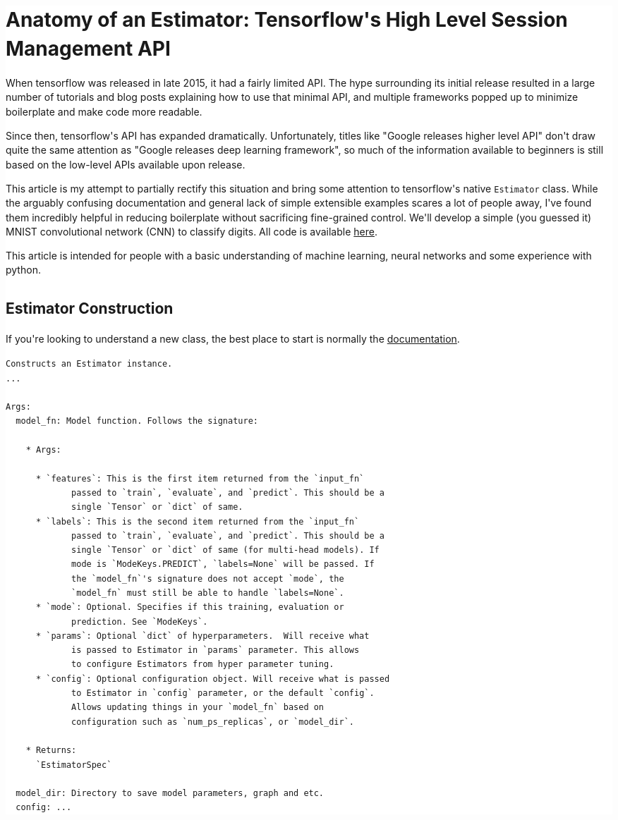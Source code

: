 # Anatomy of an Estimator: Tensorflow's High Level Session Management API
When tensorflow was released in late 2015, it had a fairly limited API. The hype surrounding its initial release resulted in a large number of tutorials and blog posts explaining how to use that minimal API, and multiple frameworks popped up to minimize boilerplate and make code more readable.

Since then, tensorflow's API has expanded dramatically. Unfortunately, titles like "Google releases higher level API" don't draw quite the same attention as "Google releases deep learning framework", so much of the information available to beginners is still based on the low-level APIs available upon release.

This article is my attempt to partially rectify this situation and bring some attention to tensorflow's native `Estimator` class. While the arguably confusing documentation and general lack of simple extensible examples scares a lot of people away, I've found them incredibly helpful in reducing boilerplate without sacrificing fine-grained control. We'll develop a simple (you guessed it) MNIST convolutional network (CNN) to classify digits. All code is available [here](https://github.com/jackd/tf_estimator_basic).

This article is intended for people with a basic understanding of machine learning, neural networks and some experience with python.

## Estimator Construction
If you're looking to understand a new class, the best place to start is normally the [documentation](https://www.tensorflow.org/versions/master/api_docs/python/tf/estimator/Estimator#__init__).

```
Constructs an Estimator instance.
...

Args:
  model_fn: Model function. Follows the signature:

    * Args:

      * `features`: This is the first item returned from the `input_fn`
             passed to `train`, `evaluate`, and `predict`. This should be a
             single `Tensor` or `dict` of same.
      * `labels`: This is the second item returned from the `input_fn`
             passed to `train`, `evaluate`, and `predict`. This should be a
             single `Tensor` or `dict` of same (for multi-head models). If
             mode is `ModeKeys.PREDICT`, `labels=None` will be passed. If
             the `model_fn`'s signature does not accept `mode`, the
             `model_fn` must still be able to handle `labels=None`.
      * `mode`: Optional. Specifies if this training, evaluation or
             prediction. See `ModeKeys`.
      * `params`: Optional `dict` of hyperparameters.  Will receive what
             is passed to Estimator in `params` parameter. This allows
             to configure Estimators from hyper parameter tuning.
      * `config`: Optional configuration object. Will receive what is passed
             to Estimator in `config` parameter, or the default `config`.
             Allows updating things in your `model_fn` based on
             configuration such as `num_ps_replicas`, or `model_dir`.

    * Returns:
      `EstimatorSpec`

  model_dir: Directory to save model parameters, graph and etc.
  config: ...
```
